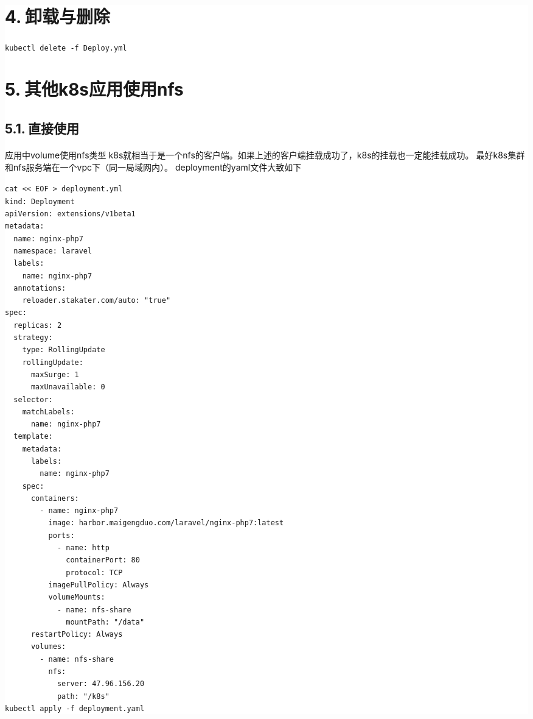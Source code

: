 
# 4. 卸载与删除

```shell
kubectl delete -f Deploy.yml
```

# 5. 其他k8s应用使用nfs 

## 5.1. 直接使用
应用中volume使用nfs类型
k8s就相当于是一个nfs的客户端。如果上述的客户端挂载成功了，k8s的挂载也一定能挂载成功。
最好k8s集群和nfs服务端在一个vpc下（同一局域网内）。
deployment的yaml文件大致如下

```shell
cat << EOF > deployment.yml
kind: Deployment
apiVersion: extensions/v1beta1
metadata:
  name: nginx-php7
  namespace: laravel
  labels:
    name: nginx-php7
  annotations:
    reloader.stakater.com/auto: "true"
spec:
  replicas: 2
  strategy:
    type: RollingUpdate
    rollingUpdate:
      maxSurge: 1
      maxUnavailable: 0
  selector:
    matchLabels:
      name: nginx-php7
  template:
    metadata:
      labels:
        name: nginx-php7
    spec:
      containers:
        - name: nginx-php7
          image: harbor.maigengduo.com/laravel/nginx-php7:latest
          ports:
            - name: http
              containerPort: 80
              protocol: TCP
          imagePullPolicy: Always
          volumeMounts:
            - name: nfs-share
              mountPath: "/data"
      restartPolicy: Always
      volumes:
        - name: nfs-share
          nfs:
            server: 47.96.156.20
            path: "/k8s"
kubectl apply -f deployment.yaml
```
